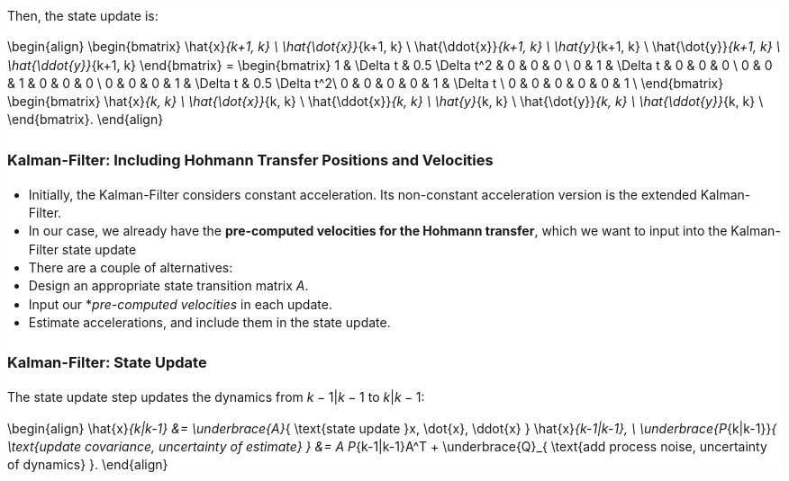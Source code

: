 Then, the state update is:

\begin{align}
\begin{bmatrix}
    \hat{x}_{k+1, k} \\
    \hat{\dot{x}}_{k+1, k} \\
    \hat{\ddot{x}}_{k+1, k} \\
    \hat{y}_{k+1, k} \\
    \hat{\dot{y}}_{k+1, k} \\
    \hat{\ddot{y}}_{k+1, k} 
\end{bmatrix} = \begin{bmatrix}
1 & \Delta t & 0.5 \Delta t^2 & 0 & 0 & 0 \\
0 & 1 & \Delta t & 0 & 0 & 0 \\
0 & 0 & 1 & 0 & 0 & 0 \\
0 & 0 & 0 & 1 & \Delta t & 0.5 \Delta t^2\\
0 & 0 & 0 & 0 & 1 & \Delta t \\
0 & 0 & 0 & 0 & 0 & 1 \\
\end{bmatrix}
\begin{bmatrix}
    \hat{x}_{k, k} \\
    \hat{\dot{x}}_{k, k} \\
    \hat{\ddot{x}}_{k, k} \\
    \hat{y}_{k, k} \\
    \hat{\dot{y}}_{k, k} \\
    \hat{\ddot{y}}_{k, k} \\
\end{bmatrix}.
\end{align}

### Kalman-Filter: Including Hohmann Transfer Positions and Velocities

- Initially, the Kalman-Filter considers constant acceleration. Its non-constant acceleration version is the extended Kalman-Filter.
-  In our case, we already have the **pre-computed velocities for the Hohmann transfer**, which we want to input into the Kalman-Filter state update
-  There are a couple of alternatives:
  - Design an appropriate state transition matrix $A$.
  - Input our **pre-computed velocities* in each update.
  - Estimate accelerations, and include them in the state update.


### Kalman-Filter: State Update


The state update step updates the dynamics from $k-1|k-1$ to $k|k-1$:

\begin{align}
\hat{x}_{k|k-1} &= \underbrace{A}_{
\text{state update }x, \dot{x}, \ddot{x}
} \hat{x}_{k-1|k-1},
\\
\underbrace{P_{k|k-1}}_{
\text{update covariance, uncertainty of estimate}
} &= A P_{k-1|k-1}A^T + \underbrace{Q}_{
\text{add process noise, uncertainty of dynamics}
}.
\end{align}
